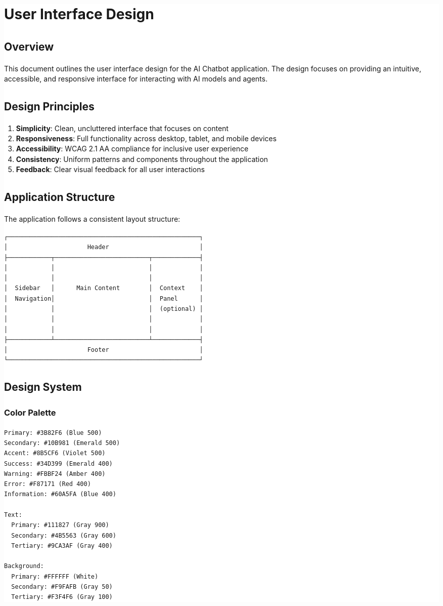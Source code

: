 # User Interface Design

## Overview

This document outlines the user interface design for the AI Chatbot application. The design focuses on providing an intuitive, accessible, and responsive interface for interacting with AI models and agents.

## Design Principles

1. **Simplicity**: Clean, uncluttered interface that focuses on content
2. **Responsiveness**: Full functionality across desktop, tablet, and mobile devices
3. **Accessibility**: WCAG 2.1 AA compliance for inclusive user experience
4. **Consistency**: Uniform patterns and components throughout the application
5. **Feedback**: Clear visual feedback for all user interactions

## Application Structure

The application follows a consistent layout structure:

```
┌─────────────────────────────────────────────────────┐
│                      Header                         │
├────────────┬──────────────────────────┬─────────────┤
│            │                          │             │
│            │                          │             │
│  Sidebar   │      Main Content        │  Context    │
│  Navigation│                          │  Panel      │
│            │                          │  (optional) │
│            │                          │             │
│            │                          │             │
├────────────┴──────────────────────────┴─────────────┤
│                      Footer                         │
└─────────────────────────────────────────────────────┘
```

## Design System

### Color Palette

```
Primary: #3B82F6 (Blue 500)
Secondary: #10B981 (Emerald 500)
Accent: #8B5CF6 (Violet 500)
Success: #34D399 (Emerald 400)
Warning: #FBBF24 (Amber 400)
Error: #F87171 (Red 400)
Information: #60A5FA (Blue 400)

Text:
  Primary: #111827 (Gray 900)
  Secondary: #4B5563 (Gray 600)
  Tertiary: #9CA3AF (Gray 400)

Background:
  Primary: #FFFFFF (White)
  Secondary: #F9FAFB (Gray 50)
  Tertiary: #F3F4F6 (Gray 100)
```
